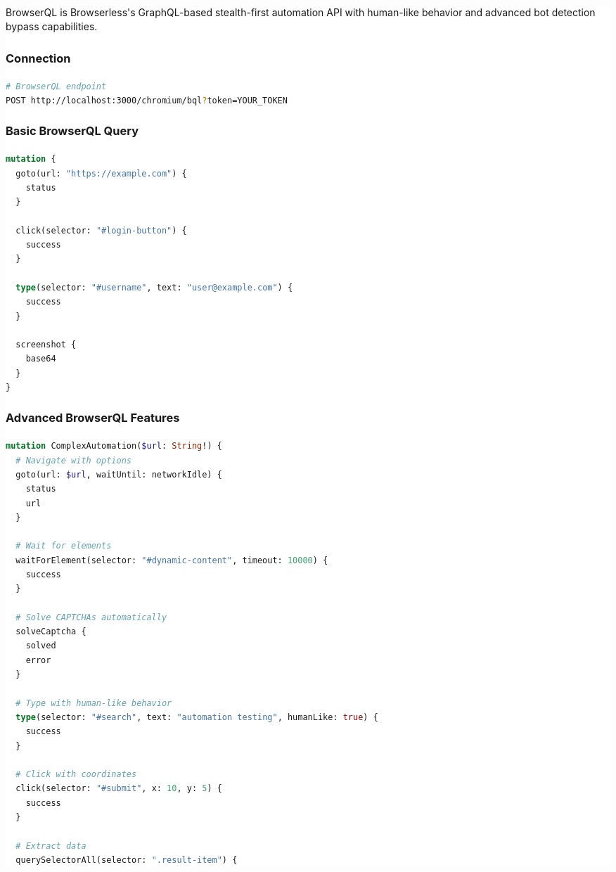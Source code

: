 BrowserQL is Browserless's GraphQL-based stealth-first automation API with human-like behavior and advanced bot detection bypass capabilities.

### Connection

```bash
# BrowserQL endpoint
POST http://localhost:3000/chromium/bql?token=YOUR_TOKEN
```

### Basic BrowserQL Query

```graphql
mutation {
  goto(url: "https://example.com") {
    status
  }
  
  click(selector: "#login-button") {
    success
  }
  
  type(selector: "#username", text: "user@example.com") {
    success
  }
  
  screenshot {
    base64
  }
}
```

### Advanced BrowserQL Features

```graphql
mutation ComplexAutomation($url: String!) {
  # Navigate with options
  goto(url: $url, waitUntil: networkIdle) {
    status
    url
  }
  
  # Wait for elements
  waitForElement(selector: "#dynamic-content", timeout: 10000) {
    success
  }
  
  # Solve CAPTCHAs automatically
  solveCaptcha {
    solved
    error
  }
  
  # Type with human-like behavior
  type(selector: "#search", text: "automation testing", humanLike: true) {
    success
  }
  
  # Click with coordinates
  click(selector: "#submit", x: 10, y: 5) {
    success
  }
  
  # Extract data
  querySelectorAll(selector: ".result-item") {
```